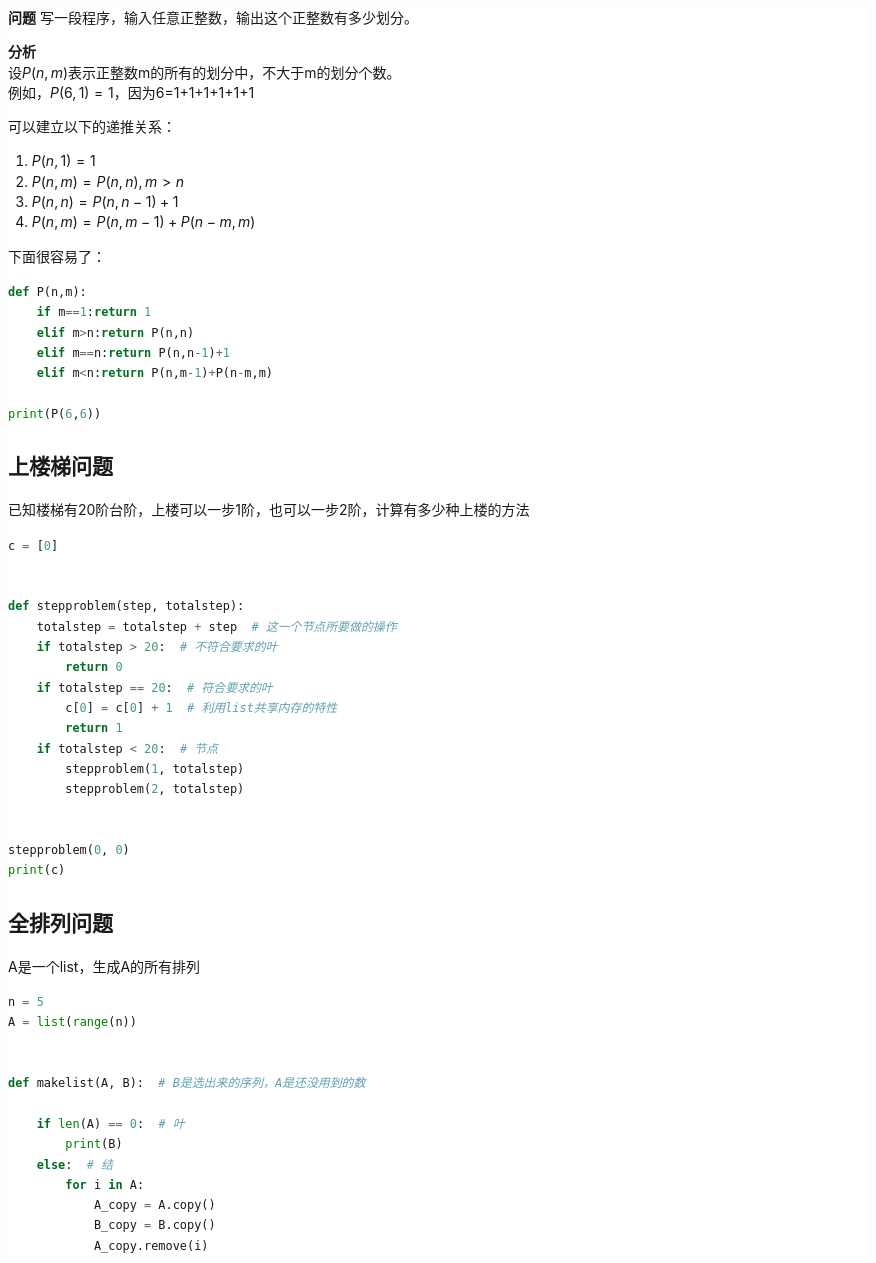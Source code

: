 **问题** 写一段程序，输入任意正整数，输出这个正整数有多少划分。  

**分析**   
设$P(n,m)$表示正整数m的所有的划分中，不大于m的划分个数。  
例如，$P(6,1)=1$，因为6=1+1+1+1+1+1  

可以建立以下的递推关系：  


1. $P(n,1)=1$
2. $P(n,m)=P(n,n), m> n$
3. $P(n,n)=P(n,n-1)+1$
4. $P(n,m)=P(n,m-1)+P(n-m,m)$


下面很容易了：

```py
def P(n,m):
    if m==1:return 1
    elif m>n:return P(n,n)
    elif m==n:return P(n,n-1)+1
    elif m<n:return P(n,m-1)+P(n-m,m)

print(P(6,6))
```

## 上楼梯问题
已知楼梯有20阶台阶，上楼可以一步1阶，也可以一步2阶，计算有多少种上楼的方法

```py
c = [0]


def stepproblem(step, totalstep):
    totalstep = totalstep + step  # 这一个节点所要做的操作
    if totalstep > 20:  # 不符合要求的叶
        return 0
    if totalstep == 20:  # 符合要求的叶
        c[0] = c[0] + 1  # 利用list共享内存的特性
        return 1
    if totalstep < 20:  # 节点
        stepproblem(1, totalstep)
        stepproblem(2, totalstep)


stepproblem(0, 0)
print(c)
```

## 全排列问题
A是一个list，生成A的所有排列

```py
n = 5
A = list(range(n))


def makelist(A, B):  # B是选出来的序列，A是还没用到的数

    if len(A) == 0:  # 叶
        print(B)
    else:  # 结
        for i in A:
            A_copy = A.copy()
            B_copy = B.copy()
            A_copy.remove(i)
```